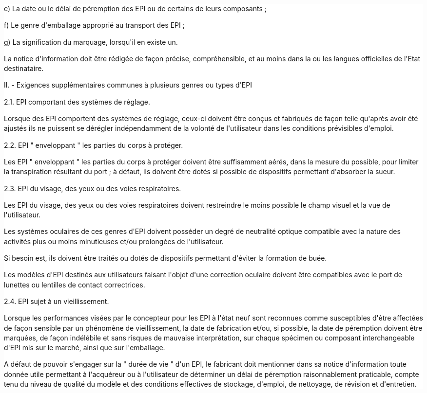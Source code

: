 e) La date ou le délai de péremption des EPI ou de certains de leurs composants ;

f) Le genre d'emballage approprié au transport des EPI ;

g) La signification du marquage, lorsqu'il en existe un.

La notice d'information doit être rédigée de façon précise, compréhensible, et au moins dans la ou les langues officielles de
l'Etat destinataire.

II. - Exigences supplémentaires communes à plusieurs genres ou types d'EPI

2.1. EPI comportant des systèmes de réglage.

Lorsque des EPI comportent des systèmes de réglage, ceux-ci doivent être conçus et fabriqués de façon telle qu'après avoir
été ajustés ils ne puissent se dérégler indépendamment de la volonté de l'utilisateur dans les conditions prévisibles
d'emploi.

2.2. EPI " enveloppant " les parties du corps à protéger.

Les EPI " enveloppant " les parties du corps à protéger doivent être suffisamment aérés, dans la mesure du possible, pour
limiter la transpiration résultant du port ; à défaut, ils doivent être dotés si possible de dispositifs permettant
d'absorber la sueur.

2.3. EPI du visage, des yeux ou des voies respiratoires.

Les EPI du visage, des yeux ou des voies respiratoires doivent restreindre le moins possible le champ visuel et la vue de
l'utilisateur.

Les systèmes oculaires de ces genres d'EPI doivent posséder un degré de neutralité optique compatible avec la nature des
activités plus ou moins minutieuses et/ou prolongées de l'utilisateur.

Si besoin est, ils doivent être traités ou dotés de dispositifs permettant d'éviter la formation de buée.

Les modèles d'EPI destinés aux utilisateurs faisant l'objet d'une correction oculaire doivent être compatibles avec le port
de lunettes ou lentilles de contact correctrices.

2.4. EPI sujet à un vieillissement.

Lorsque les performances visées par le concepteur pour les EPI à l'état neuf sont reconnues comme susceptibles d'être
affectées de façon sensible par un phénomène de vieillissement, la date de fabrication et/ou, si possible, la date de
péremption doivent être marquées, de façon indélébile et sans risques de mauvaise interprétation, sur chaque spécimen ou
composant interchangeable d'EPI mis sur le marché, ainsi que sur l'emballage.

A défaut de pouvoir s'engager sur la " durée de vie " d'un EPI, le fabricant doit mentionner dans sa notice d'information
toute donnée utile permettant à l'acquéreur ou à l'utilisateur de déterminer un délai de péremption raisonnablement
praticable, compte tenu du niveau de qualité du modèle et des conditions effectives de stockage, d'emploi, de nettoyage, de
révision et d'entretien.
